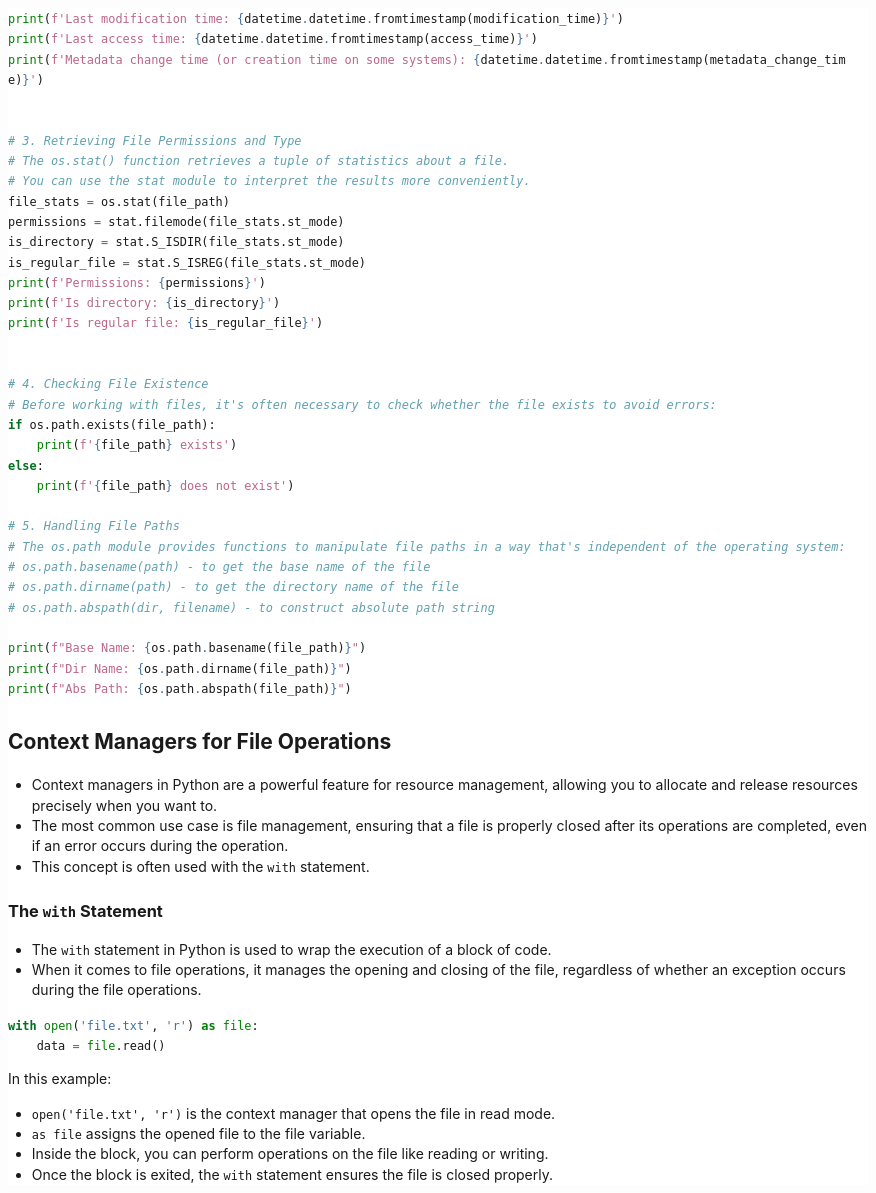 ```python
print(f'Last modification time: {datetime.datetime.fromtimestamp(modification_time)}')
print(f'Last access time: {datetime.datetime.fromtimestamp(access_time)}')
print(f'Metadata change time (or creation time on some systems): {datetime.datetime.fromtimestamp(metadata_change_time)}')


# 3. Retrieving File Permissions and Type
# The os.stat() function retrieves a tuple of statistics about a file. 
# You can use the stat module to interpret the results more conveniently.
file_stats = os.stat(file_path)
permissions = stat.filemode(file_stats.st_mode)
is_directory = stat.S_ISDIR(file_stats.st_mode)
is_regular_file = stat.S_ISREG(file_stats.st_mode)
print(f'Permissions: {permissions}')
print(f'Is directory: {is_directory}')
print(f'Is regular file: {is_regular_file}')


# 4. Checking File Existence
# Before working with files, it's often necessary to check whether the file exists to avoid errors:
if os.path.exists(file_path):
    print(f'{file_path} exists')
else:
    print(f'{file_path} does not exist')

# 5. Handling File Paths
# The os.path module provides functions to manipulate file paths in a way that's independent of the operating system:
# os.path.basename(path) - to get the base name of the file
# os.path.dirname(path) - to get the directory name of the file
# os.path.abspath(dir, filename) - to construct absolute path string

print(f"Base Name: {os.path.basename(file_path)}")
print(f"Dir Name: {os.path.dirname(file_path)}")
print(f"Abs Path: {os.path.abspath(file_path)}")

```
## Context Managers for File Operations
- Context managers in Python are a powerful feature for resource management, allowing you to allocate and release resources precisely when you want to. 
- The most common use case is file management, ensuring that a file is properly closed after its operations are completed, even if an error occurs during the operation. 
- This concept is often used with the `with` statement.

### The `with` Statement
- The `with` statement in Python is used to wrap the execution of a block of code. 
- When it comes to file operations, it manages the opening and closing of the file, regardless of whether an exception occurs during the file operations.
```python
with open('file.txt', 'r') as file:
    data = file.read()
```
In this example:
- `open('file.txt', 'r')` is the context manager that opens the file in read mode.
- `as file` assigns the opened file to the file variable.
- Inside the block, you can perform operations on the file like reading or writing.
- Once the block is exited, the `with` statement ensures the file is closed properly.
